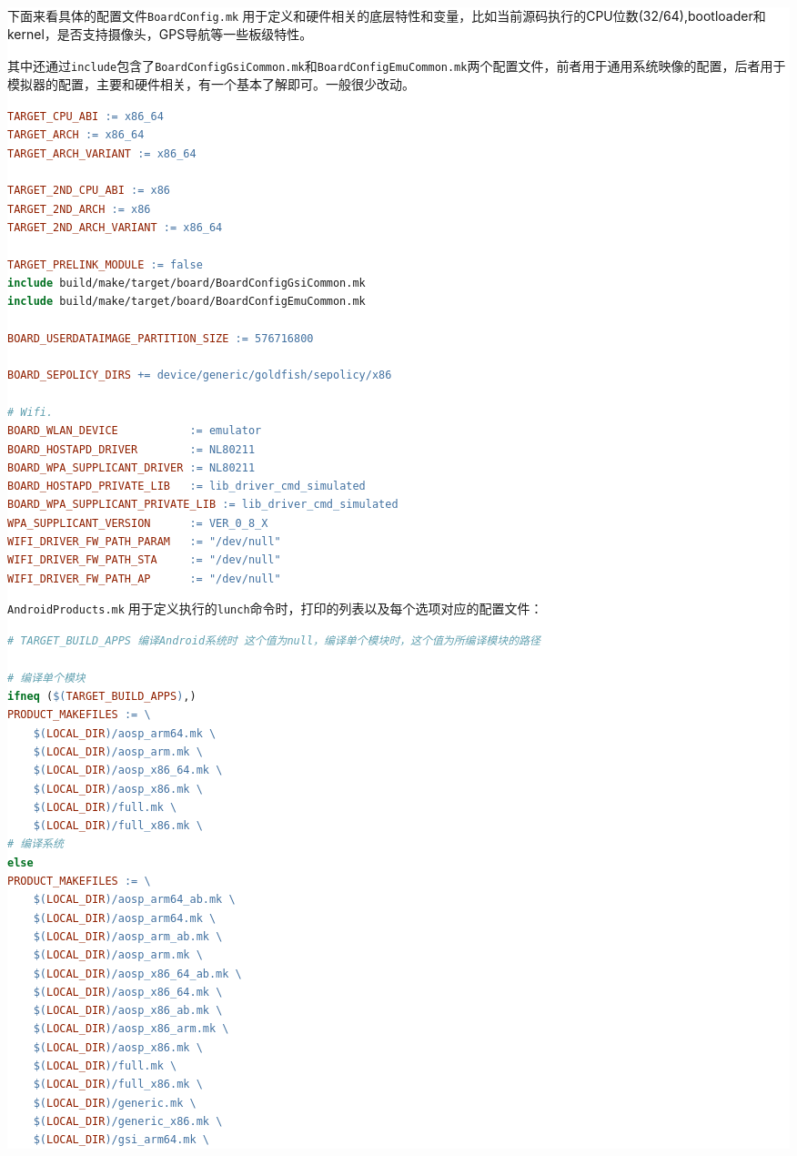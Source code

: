 下面来看具体的配置文件`BoardConfig.mk` 用于定义和硬件相关的底层特性和变量，比如当前源码执行的CPU位数(32/64),bootloader和kernel，是否支持摄像头，GPS导航等一些板级特性。

其中还通过`include`包含了`BoardConfigGsiCommon.mk`和`BoardConfigEmuCommon.mk`两个配置文件，前者用于通用系统映像的配置，后者用于模拟器的配置，主要和硬件相关，有一个基本了解即可。一般很少改动。

```makefile
TARGET_CPU_ABI := x86_64
TARGET_ARCH := x86_64
TARGET_ARCH_VARIANT := x86_64

TARGET_2ND_CPU_ABI := x86
TARGET_2ND_ARCH := x86
TARGET_2ND_ARCH_VARIANT := x86_64

TARGET_PRELINK_MODULE := false
include build/make/target/board/BoardConfigGsiCommon.mk
include build/make/target/board/BoardConfigEmuCommon.mk

BOARD_USERDATAIMAGE_PARTITION_SIZE := 576716800

BOARD_SEPOLICY_DIRS += device/generic/goldfish/sepolicy/x86

# Wifi.
BOARD_WLAN_DEVICE           := emulator
BOARD_HOSTAPD_DRIVER        := NL80211
BOARD_WPA_SUPPLICANT_DRIVER := NL80211
BOARD_HOSTAPD_PRIVATE_LIB   := lib_driver_cmd_simulated
BOARD_WPA_SUPPLICANT_PRIVATE_LIB := lib_driver_cmd_simulated
WPA_SUPPLICANT_VERSION      := VER_0_8_X
WIFI_DRIVER_FW_PATH_PARAM   := "/dev/null"
WIFI_DRIVER_FW_PATH_STA     := "/dev/null"
WIFI_DRIVER_FW_PATH_AP      := "/dev/null"
```

`AndroidProducts.mk` 用于定义执行的`lunch`命令时，打印的列表以及每个选项对应的配置文件：

```makefile
# TARGET_BUILD_APPS 编译Android系统时 这个值为null，编译单个模块时，这个值为所编译模块的路径

# 编译单个模块
ifneq ($(TARGET_BUILD_APPS),)
PRODUCT_MAKEFILES := \
    $(LOCAL_DIR)/aosp_arm64.mk \
    $(LOCAL_DIR)/aosp_arm.mk \
    $(LOCAL_DIR)/aosp_x86_64.mk \
    $(LOCAL_DIR)/aosp_x86.mk \
    $(LOCAL_DIR)/full.mk \
    $(LOCAL_DIR)/full_x86.mk \
# 编译系统
else
PRODUCT_MAKEFILES := \
    $(LOCAL_DIR)/aosp_arm64_ab.mk \
    $(LOCAL_DIR)/aosp_arm64.mk \
    $(LOCAL_DIR)/aosp_arm_ab.mk \
    $(LOCAL_DIR)/aosp_arm.mk \
    $(LOCAL_DIR)/aosp_x86_64_ab.mk \
    $(LOCAL_DIR)/aosp_x86_64.mk \
    $(LOCAL_DIR)/aosp_x86_ab.mk \
    $(LOCAL_DIR)/aosp_x86_arm.mk \
    $(LOCAL_DIR)/aosp_x86.mk \
    $(LOCAL_DIR)/full.mk \
    $(LOCAL_DIR)/full_x86.mk \
    $(LOCAL_DIR)/generic.mk \
    $(LOCAL_DIR)/generic_x86.mk \
    $(LOCAL_DIR)/gsi_arm64.mk \
```